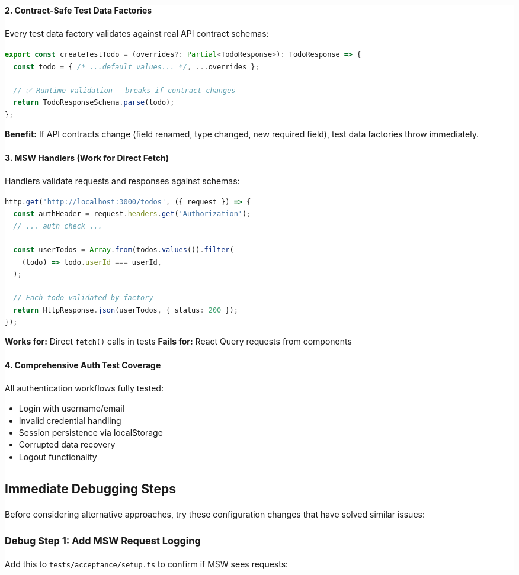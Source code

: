 #### 2. Contract-Safe Test Data Factories

Every test data factory validates against real API contract schemas:

```typescript
export const createTestTodo = (overrides?: Partial<TodoResponse>): TodoResponse => {
  const todo = { /* ...default values... */, ...overrides };

  // ✅ Runtime validation - breaks if contract changes
  return TodoResponseSchema.parse(todo);
};
```

**Benefit:** If API contracts change (field renamed, type changed, new required field), test data factories throw immediately.

#### 3. MSW Handlers (Work for Direct Fetch)

Handlers validate requests and responses against schemas:

```typescript
http.get('http://localhost:3000/todos', ({ request }) => {
  const authHeader = request.headers.get('Authorization');
  // ... auth check ...

  const userTodos = Array.from(todos.values()).filter(
    (todo) => todo.userId === userId,
  );

  // Each todo validated by factory
  return HttpResponse.json(userTodos, { status: 200 });
});
```

**Works for:** Direct `fetch()` calls in tests
**Fails for:** React Query requests from components

#### 4. Comprehensive Auth Test Coverage

All authentication workflows fully tested:

- Login with username/email
- Invalid credential handling
- Session persistence via localStorage
- Corrupted data recovery
- Logout functionality

## Immediate Debugging Steps

Before considering alternative approaches, try these configuration changes that have solved similar issues:

### Debug Step 1: Add MSW Request Logging

Add this to `tests/acceptance/setup.ts` to confirm if MSW sees requests:
